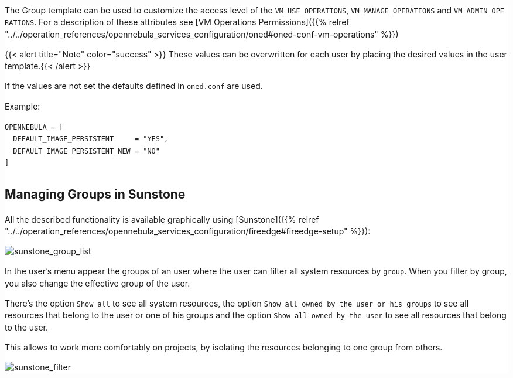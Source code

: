 The Group template can be used to customize the access level of the `VM_USE_OPERATIONS`, `VM_MANAGE_OPERATIONS` and `VM_ADMIN_OPERATIONS`. For a description of these attributes see [VM Operations Permissions]({{% relref "../../operation_references/opennebula_services_configuration/oned#oned-conf-vm-operations" %}})

{{< alert title="Note" color="success" >}}
These values can be overwritten for each user by placing the desired values in the user template.{{< /alert >}} 

If the values are not set the defaults defined in `oned.conf` are used.

Example:

```default
OPENNEBULA = [
  DEFAULT_IMAGE_PERSISTENT     = "YES",
  DEFAULT_IMAGE_PERSISTENT_NEW = "NO"
]
```

<a id="manage-groups-sunstone"></a>

## Managing Groups in Sunstone

All the described functionality is available graphically using [Sunstone]({{% relref "../../operation_references/opennebula_services_configuration/fireedge#fireedge-setup" %}}):

![sunstone_group_list](/images/sunstone_group_list.png)

In the user’s menu appear the groups of an user where the user can filter all system resources by `group`. When you filter by group, you also change the effective group of the user.

There’s the option `Show all` to see all system resources, the option `Show all owned by the user or his groups` to see all resources that belong to the user or one of his groups and the option `Show all owned by the user` to see all resources that belong to the user.

This allows to work more comfortably on projects, by isolating the resources belonging to one group from others.

![sunstone_filter](/images/sunstone_filter.png)
